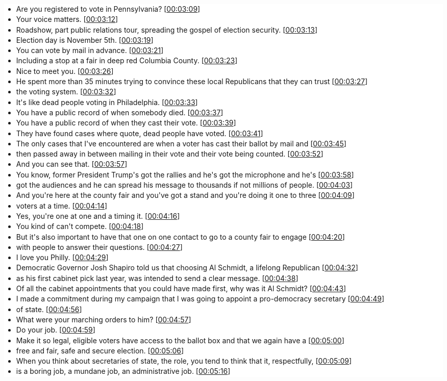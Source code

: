 *  Are you registered to vote in Pennsylvania? [[00:03:09](https://www.youtube.com/watch?v=Y3L8IVHQ_7U&t=189.6s)]
*  Your voice matters. [[00:03:12](https://www.youtube.com/watch?v=Y3L8IVHQ_7U&t=192.16s)]
*  Roadshow, part public relations tour, spreading the gospel of election security. [[00:03:13](https://www.youtube.com/watch?v=Y3L8IVHQ_7U&t=193.72s)]
*  Election day is November 5th. [[00:03:19](https://www.youtube.com/watch?v=Y3L8IVHQ_7U&t=199.35999999999999s)]
*  You can vote by mail in advance. [[00:03:21](https://www.youtube.com/watch?v=Y3L8IVHQ_7U&t=201.04s)]
*  Including a stop at a fair in deep red Columbia County. [[00:03:23](https://www.youtube.com/watch?v=Y3L8IVHQ_7U&t=203.12s)]
*  Nice to meet you. [[00:03:26](https://www.youtube.com/watch?v=Y3L8IVHQ_7U&t=206.12s)]
*  He spent more than 35 minutes trying to convince these local Republicans that they can trust [[00:03:27](https://www.youtube.com/watch?v=Y3L8IVHQ_7U&t=207.64s)]
*  the voting system. [[00:03:32](https://www.youtube.com/watch?v=Y3L8IVHQ_7U&t=212.8s)]
*  It's like dead people voting in Philadelphia. [[00:03:33](https://www.youtube.com/watch?v=Y3L8IVHQ_7U&t=213.8s)]
*  You have a public record of when somebody died. [[00:03:37](https://www.youtube.com/watch?v=Y3L8IVHQ_7U&t=217.32s)]
*  You have a public record of when they cast their vote. [[00:03:39](https://www.youtube.com/watch?v=Y3L8IVHQ_7U&t=219.32s)]
*  They have found cases where quote, dead people have voted. [[00:03:41](https://www.youtube.com/watch?v=Y3L8IVHQ_7U&t=221.79999999999998s)]
*  The only cases that I've encountered are when a voter has cast their ballot by mail and [[00:03:45](https://www.youtube.com/watch?v=Y3L8IVHQ_7U&t=225.72s)]
*  then passed away in between mailing in their vote and their vote being counted. [[00:03:52](https://www.youtube.com/watch?v=Y3L8IVHQ_7U&t=232.0s)]
*  And you can see that. [[00:03:57](https://www.youtube.com/watch?v=Y3L8IVHQ_7U&t=237.2s)]
*  You know, former President Trump's got the rallies and he's got the microphone and he's [[00:03:58](https://www.youtube.com/watch?v=Y3L8IVHQ_7U&t=238.2s)]
*  got the audiences and he can spread his message to thousands if not millions of people. [[00:04:03](https://www.youtube.com/watch?v=Y3L8IVHQ_7U&t=243.5s)]
*  And you're here at the county fair and you've got a stand and you're doing it one to three [[00:04:09](https://www.youtube.com/watch?v=Y3L8IVHQ_7U&t=249.64s)]
*  voters at a time. [[00:04:14](https://www.youtube.com/watch?v=Y3L8IVHQ_7U&t=254.72s)]
*  Yes, you're one at one and a timing it. [[00:04:16](https://www.youtube.com/watch?v=Y3L8IVHQ_7U&t=256.12s)]
*  You kind of can't compete. [[00:04:18](https://www.youtube.com/watch?v=Y3L8IVHQ_7U&t=258.64s)]
*  But it's also important to have that one on one contact to go to a county fair to engage [[00:04:20](https://www.youtube.com/watch?v=Y3L8IVHQ_7U&t=260.36s)]
*  with people to answer their questions. [[00:04:27](https://www.youtube.com/watch?v=Y3L8IVHQ_7U&t=267.26s)]
*  I love you Philly. [[00:04:29](https://www.youtube.com/watch?v=Y3L8IVHQ_7U&t=269.76s)]
*  Democratic Governor Josh Shapiro told us that choosing Al Schmidt, a lifelong Republican [[00:04:32](https://www.youtube.com/watch?v=Y3L8IVHQ_7U&t=272.56s)]
*  as his first cabinet pick last year, was intended to send a clear message. [[00:04:38](https://www.youtube.com/watch?v=Y3L8IVHQ_7U&t=278.3s)]
*  Of all the cabinet appointments that you could have made first, why was it Al Schmidt? [[00:04:43](https://www.youtube.com/watch?v=Y3L8IVHQ_7U&t=283.3s)]
*  I made a commitment during my campaign that I was going to appoint a pro-democracy secretary [[00:04:49](https://www.youtube.com/watch?v=Y3L8IVHQ_7U&t=289.9s)]
*  of state. [[00:04:56](https://www.youtube.com/watch?v=Y3L8IVHQ_7U&t=296.74s)]
*  What were your marching orders to him? [[00:04:57](https://www.youtube.com/watch?v=Y3L8IVHQ_7U&t=297.74s)]
*  Do your job. [[00:04:59](https://www.youtube.com/watch?v=Y3L8IVHQ_7U&t=299.41999999999996s)]
*  Make it so legal, eligible voters have access to the ballot box and that we again have a [[00:05:00](https://www.youtube.com/watch?v=Y3L8IVHQ_7U&t=300.74s)]
*  free and fair, safe and secure election. [[00:05:06](https://www.youtube.com/watch?v=Y3L8IVHQ_7U&t=306.78s)]
*  When you think about secretaries of state, the role, you tend to think that it, respectfully, [[00:05:09](https://www.youtube.com/watch?v=Y3L8IVHQ_7U&t=309.53999999999996s)]
*  is a boring job, a mundane job, an administrative job. [[00:05:16](https://www.youtube.com/watch?v=Y3L8IVHQ_7U&t=316.53999999999996s)]